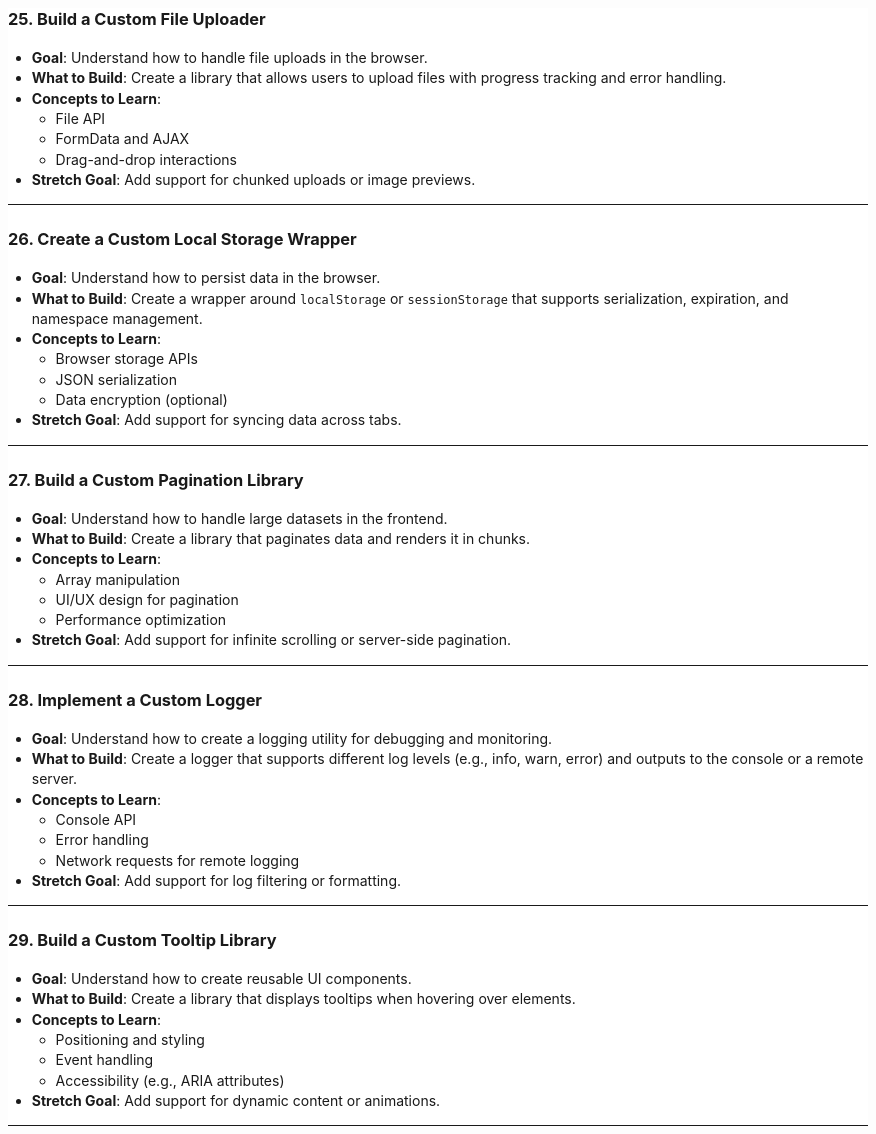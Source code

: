 
### **25. Build a Custom File Uploader**
- **Goal**: Understand how to handle file uploads in the browser.
- **What to Build**: Create a library that allows users to upload files with progress tracking and error handling.
- **Concepts to Learn**:
  - File API
  - FormData and AJAX
  - Drag-and-drop interactions
- **Stretch Goal**: Add support for chunked uploads or image previews.

---

### **26. Create a Custom Local Storage Wrapper**
- **Goal**: Understand how to persist data in the browser.
- **What to Build**: Create a wrapper around `localStorage` or `sessionStorage` that supports serialization, expiration, and namespace management.
- **Concepts to Learn**:
  - Browser storage APIs
  - JSON serialization
  - Data encryption (optional)
- **Stretch Goal**: Add support for syncing data across tabs.

---

### **27. Build a Custom Pagination Library**
- **Goal**: Understand how to handle large datasets in the frontend.
- **What to Build**: Create a library that paginates data and renders it in chunks.
- **Concepts to Learn**:
  - Array manipulation
  - UI/UX design for pagination
  - Performance optimization
- **Stretch Goal**: Add support for infinite scrolling or server-side pagination.

---

### **28. Implement a Custom Logger**
- **Goal**: Understand how to create a logging utility for debugging and monitoring.
- **What to Build**: Create a logger that supports different log levels (e.g., info, warn, error) and outputs to the console or a remote server.
- **Concepts to Learn**:
  - Console API
  - Error handling
  - Network requests for remote logging
- **Stretch Goal**: Add support for log filtering or formatting.

---

### **29. Build a Custom Tooltip Library**
- **Goal**: Understand how to create reusable UI components.
- **What to Build**: Create a library that displays tooltips when hovering over elements.
- **Concepts to Learn**:
  - Positioning and styling
  - Event handling
  - Accessibility (e.g., ARIA attributes)
- **Stretch Goal**: Add support for dynamic content or animations.

---